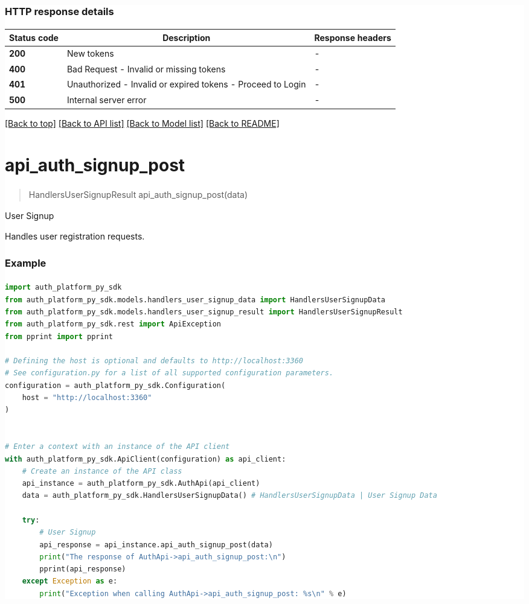 ### HTTP response details

| Status code | Description | Response headers |
|-------------|-------------|------------------|
**200** | New tokens |  -  |
**400** | Bad Request - Invalid or missing tokens |  -  |
**401** | Unauthorized - Invalid or expired tokens - Proceed to Login |  -  |
**500** | Internal server error |  -  |

[[Back to top]](#) [[Back to API list]](../README.md#documentation-for-api-endpoints) [[Back to Model list]](../README.md#documentation-for-models) [[Back to README]](../README.md)

# **api_auth_signup_post**
> HandlersUserSignupResult api_auth_signup_post(data)

User Signup

Handles user registration requests.

### Example


```python
import auth_platform_py_sdk
from auth_platform_py_sdk.models.handlers_user_signup_data import HandlersUserSignupData
from auth_platform_py_sdk.models.handlers_user_signup_result import HandlersUserSignupResult
from auth_platform_py_sdk.rest import ApiException
from pprint import pprint

# Defining the host is optional and defaults to http://localhost:3360
# See configuration.py for a list of all supported configuration parameters.
configuration = auth_platform_py_sdk.Configuration(
    host = "http://localhost:3360"
)


# Enter a context with an instance of the API client
with auth_platform_py_sdk.ApiClient(configuration) as api_client:
    # Create an instance of the API class
    api_instance = auth_platform_py_sdk.AuthApi(api_client)
    data = auth_platform_py_sdk.HandlersUserSignupData() # HandlersUserSignupData | User Signup Data

    try:
        # User Signup
        api_response = api_instance.api_auth_signup_post(data)
        print("The response of AuthApi->api_auth_signup_post:\n")
        pprint(api_response)
    except Exception as e:
        print("Exception when calling AuthApi->api_auth_signup_post: %s\n" % e)
```

